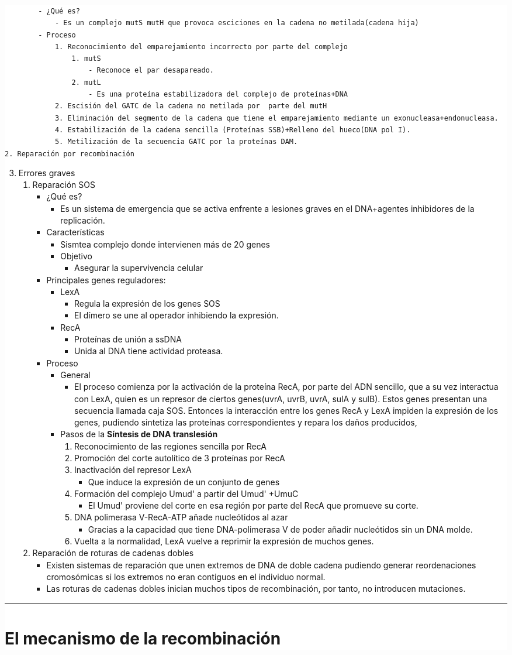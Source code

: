 			- ¿Qué es?
				- Es un complejo mutS mutH que provoca esciciones en la cadena no metilada(cadena hija)
			- Proceso
				1. Reconocimiento del emparejamiento incorrecto por parte del complejo
					1. mutS
						- Reconoce el par desapareado.
					2. mutL
						- Es una proteína estabilizadora del complejo de proteínas+DNA
				2. Escisión del GATC de la cadena no metilada por  parte del mutH
				3. Eliminación del segmento de la cadena que tiene el emparejamiento mediante un exonucleasa+endonucleasa.
				4. Estabilización de la cadena sencilla (Proteínas SSB)+Relleno del hueco(DNA pol I).
				5. Metilización de la secuencia GATC por la proteínas DAM.
	2. Reparación por recombinación
3. Errores graves
	1. Reparación SOS
		- ¿Qué es?
			- Es un sistema de emergencia que se activa enfrente a lesiones graves en el DNA+agentes inhibidores de la replicación.
		- Características
			- Sismtea complejo donde intervienen más de 20 genes
			- Objetivo
				- Asegurar la supervivencia celular
		- Principales genes reguladores:
			- LexA
				- Regula la expresión de los genes SOS
				- El dímero se une al  operador inhibiendo la expresión.
			- RecA
				- Proteínas de unión a ssDNA
				- Unida al DNA tiene actividad proteasa.
		- Proceso
			- General
				- El proceso comienza por la activación de la proteína RecA, por parte del ADN sencillo, que a su vez  interactua con LexA, quien es un represor de ciertos genes(uvrA, uvrB, uvrA, sulA y sulB). Estos genes presentan una secuencia llamada caja SOS. Entonces la interacción entre los genes RecA y LexA  impiden la expresión de los genes, pudiendo sintetiza las proteínas correspondientes y repara los daños producidos,
			- Pasos de la **Síntesis de DNA translesión**
				1. Reconocimiento de las regiones sencilla por RecA
				2. Promoción del corte autolítico de 3 proteínas  por RecA
				3. Inactivación del represor LexA
					- Que induce  la expresión de un conjunto de genes
				4. Formación del complejo Umud'  a partir del Umud' +UmuC
					-  El Umud' proviene del corte en esa región por parte del RecA que promueve su corte.
				5. DNA polimerasa V-RecA-ATP añade nucleótidos al azar
					- Gracias a la capacidad que tiene DNA-polimerasa V  de poder añadir nucleótidos sin un DNA molde.
				6. Vuelta a la  normalidad, LexA  vuelve a reprimir la  expresión de muchos genes.
	2. Reparación de roturas de cadenas dobles
		- Existen sistemas de reparación que unen extremos de DNA de doble cadena pudiendo generar reordenaciones cromosómicas si los extremos no eran contiguos en el individuo normal.
		- Las roturas de cadenas dobles inician muchos tipos de recombinación, por tanto, no introducen mutaciones.
--- 
# El mecanismo de la recombinación
